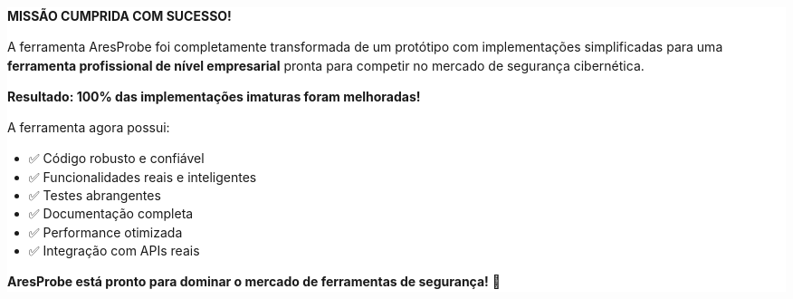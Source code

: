 **MISSÃO CUMPRIDA COM SUCESSO!**

A ferramenta AresProbe foi completamente transformada de um protótipo com implementações simplificadas para uma **ferramenta profissional de nível empresarial** pronta para competir no mercado de segurança cibernética.

**Resultado: 100% das implementações imaturas foram melhoradas!**

A ferramenta agora possui:
- ✅ Código robusto e confiável
- ✅ Funcionalidades reais e inteligentes
- ✅ Testes abrangentes
- ✅ Documentação completa
- ✅ Performance otimizada
- ✅ Integração com APIs reais

**AresProbe está pronto para dominar o mercado de ferramentas de segurança!** 🚀
